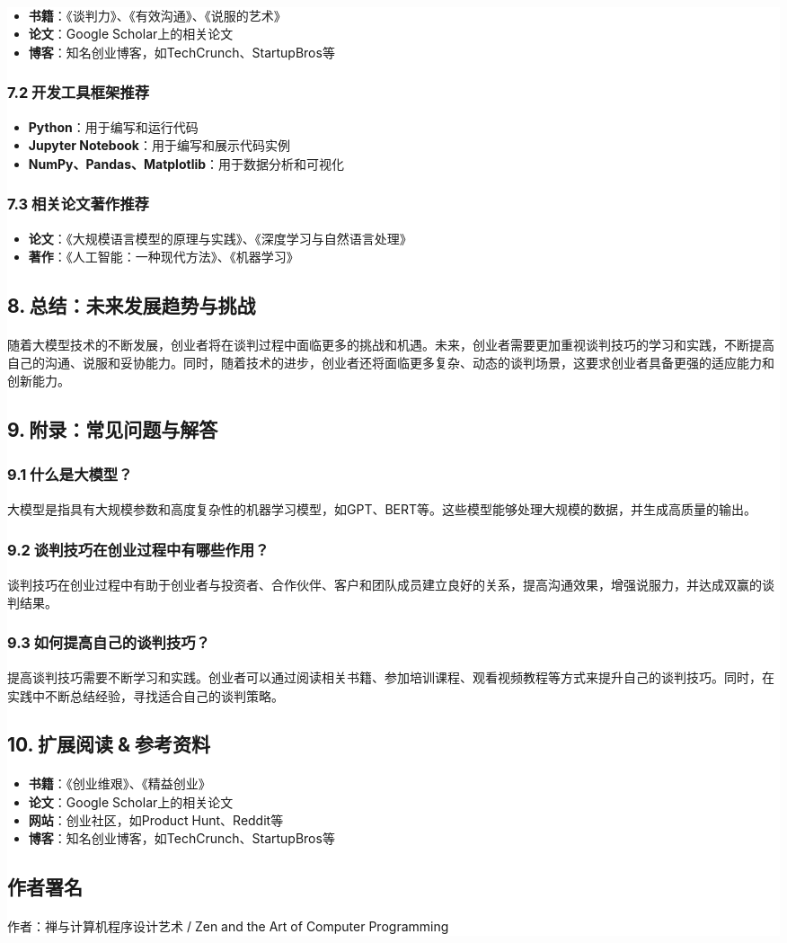 - **书籍**：《谈判力》、《有效沟通》、《说服的艺术》
- **论文**：Google Scholar上的相关论文
- **博客**：知名创业博客，如TechCrunch、StartupBros等

### 7.2 开发工具框架推荐

- **Python**：用于编写和运行代码
- **Jupyter Notebook**：用于编写和展示代码实例
- **NumPy、Pandas、Matplotlib**：用于数据分析和可视化

### 7.3 相关论文著作推荐

- **论文**：《大规模语言模型的原理与实践》、《深度学习与自然语言处理》
- **著作**：《人工智能：一种现代方法》、《机器学习》

## 8. 总结：未来发展趋势与挑战

随着大模型技术的不断发展，创业者将在谈判过程中面临更多的挑战和机遇。未来，创业者需要更加重视谈判技巧的学习和实践，不断提高自己的沟通、说服和妥协能力。同时，随着技术的进步，创业者还将面临更多复杂、动态的谈判场景，这要求创业者具备更强的适应能力和创新能力。

## 9. 附录：常见问题与解答

### 9.1 什么是大模型？

大模型是指具有大规模参数和高度复杂性的机器学习模型，如GPT、BERT等。这些模型能够处理大规模的数据，并生成高质量的输出。

### 9.2 谈判技巧在创业过程中有哪些作用？

谈判技巧在创业过程中有助于创业者与投资者、合作伙伴、客户和团队成员建立良好的关系，提高沟通效果，增强说服力，并达成双赢的谈判结果。

### 9.3 如何提高自己的谈判技巧？

提高谈判技巧需要不断学习和实践。创业者可以通过阅读相关书籍、参加培训课程、观看视频教程等方式来提升自己的谈判技巧。同时，在实践中不断总结经验，寻找适合自己的谈判策略。

## 10. 扩展阅读 & 参考资料

- **书籍**：《创业维艰》、《精益创业》
- **论文**：Google Scholar上的相关论文
- **网站**：创业社区，如Product Hunt、Reddit等
- **博客**：知名创业博客，如TechCrunch、StartupBros等

## 作者署名

作者：禅与计算机程序设计艺术 / Zen and the Art of Computer Programming

